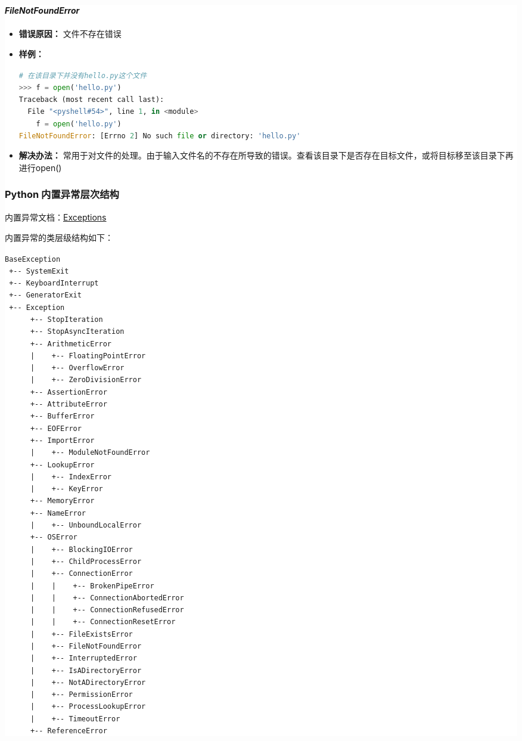 

#### *FileNotFoundError*

- **错误原因：** 文件不存在错误

- **样例：** 

  ```python
  # 在该目录下并没有hello.py这个文件
  >>> f = open('hello.py')
  Traceback (most recent call last):
    File "<pyshell#54>", line 1, in <module>
      f = open('hello.py')
  FileNotFoundError: [Errno 2] No such file or directory: 'hello.py'
  ```

- **解决办法：** 常用于对文件的处理。由于输入文件名的不存在所导致的错误。查看该目录下是否存在目标文件，或将目标移至该目录下再进行open()



### Python 内置异常层次结构

内置异常文档：[Exceptions](https://docs.python.org/zh-cn/3/library/exceptions.html)

内置异常的类层级结构如下：

```
BaseException
 +-- SystemExit
 +-- KeyboardInterrupt
 +-- GeneratorExit
 +-- Exception
      +-- StopIteration
      +-- StopAsyncIteration
      +-- ArithmeticError
      |    +-- FloatingPointError
      |    +-- OverflowError
      |    +-- ZeroDivisionError
      +-- AssertionError
      +-- AttributeError
      +-- BufferError
      +-- EOFError
      +-- ImportError
      |    +-- ModuleNotFoundError
      +-- LookupError
      |    +-- IndexError
      |    +-- KeyError
      +-- MemoryError
      +-- NameError
      |    +-- UnboundLocalError
      +-- OSError
      |    +-- BlockingIOError
      |    +-- ChildProcessError
      |    +-- ConnectionError
      |    |    +-- BrokenPipeError
      |    |    +-- ConnectionAbortedError
      |    |    +-- ConnectionRefusedError
      |    |    +-- ConnectionResetError
      |    +-- FileExistsError
      |    +-- FileNotFoundError
      |    +-- InterruptedError
      |    +-- IsADirectoryError
      |    +-- NotADirectoryError
      |    +-- PermissionError
      |    +-- ProcessLookupError
      |    +-- TimeoutError
      +-- ReferenceError
```